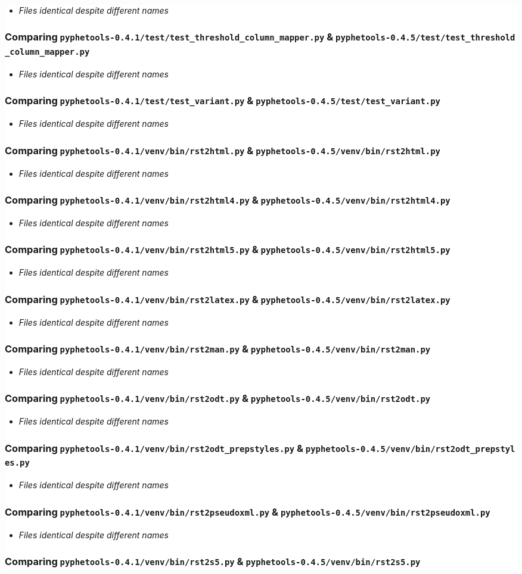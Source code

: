  * *Files identical despite different names*

### Comparing `pyphetools-0.4.1/test/test_threshold_column_mapper.py` & `pyphetools-0.4.5/test/test_threshold_column_mapper.py`

 * *Files identical despite different names*

### Comparing `pyphetools-0.4.1/test/test_variant.py` & `pyphetools-0.4.5/test/test_variant.py`

 * *Files identical despite different names*

### Comparing `pyphetools-0.4.1/venv/bin/rst2html.py` & `pyphetools-0.4.5/venv/bin/rst2html.py`

 * *Files identical despite different names*

### Comparing `pyphetools-0.4.1/venv/bin/rst2html4.py` & `pyphetools-0.4.5/venv/bin/rst2html4.py`

 * *Files identical despite different names*

### Comparing `pyphetools-0.4.1/venv/bin/rst2html5.py` & `pyphetools-0.4.5/venv/bin/rst2html5.py`

 * *Files identical despite different names*

### Comparing `pyphetools-0.4.1/venv/bin/rst2latex.py` & `pyphetools-0.4.5/venv/bin/rst2latex.py`

 * *Files identical despite different names*

### Comparing `pyphetools-0.4.1/venv/bin/rst2man.py` & `pyphetools-0.4.5/venv/bin/rst2man.py`

 * *Files identical despite different names*

### Comparing `pyphetools-0.4.1/venv/bin/rst2odt.py` & `pyphetools-0.4.5/venv/bin/rst2odt.py`

 * *Files identical despite different names*

### Comparing `pyphetools-0.4.1/venv/bin/rst2odt_prepstyles.py` & `pyphetools-0.4.5/venv/bin/rst2odt_prepstyles.py`

 * *Files identical despite different names*

### Comparing `pyphetools-0.4.1/venv/bin/rst2pseudoxml.py` & `pyphetools-0.4.5/venv/bin/rst2pseudoxml.py`

 * *Files identical despite different names*

### Comparing `pyphetools-0.4.1/venv/bin/rst2s5.py` & `pyphetools-0.4.5/venv/bin/rst2s5.py`
